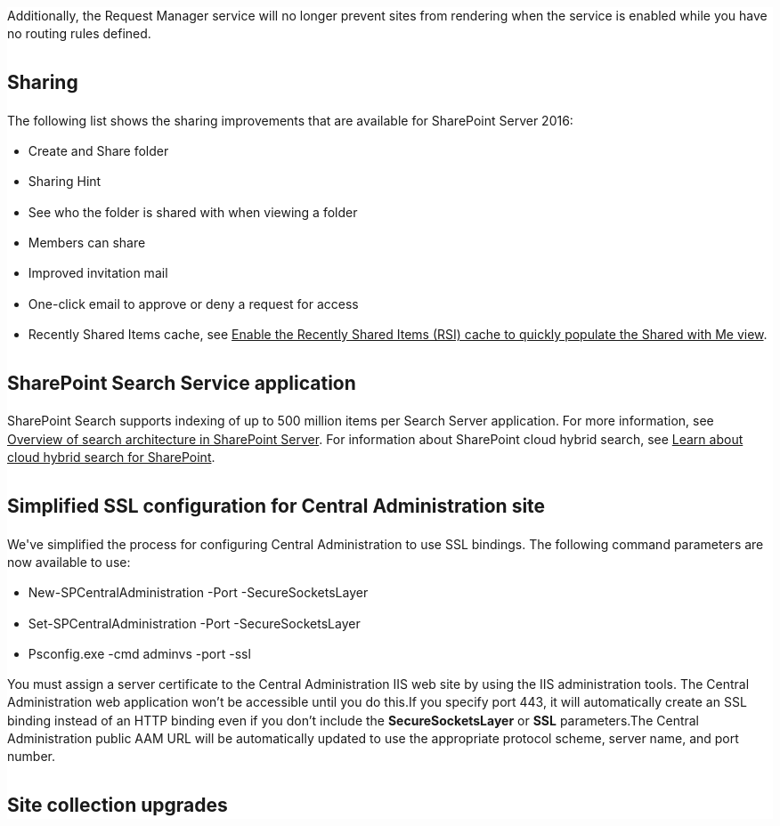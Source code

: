 Additionally, the Request Manager service will no longer prevent sites from rendering when the service is enabled while you have no routing rules defined.
## Sharing
<a name="share"> </a>

The following list shows the sharing improvements that are available for SharePoint Server 2016:
- Create and Share folder
    
  
- Sharing Hint
    
  
- See who the folder is shared with when viewing a folder
    
  
- Members can share
    
  
- Improved invitation mail
    
  
- One-click email to approve or deny a request for access
    
  
- Recently Shared Items cache, see  [Enable the Recently Shared Items (RSI) cache to quickly populate the Shared with Me view](set-up-onedrive-for-business-in-a-sharepoint-server-on-premises-environment.md#EnableRSIcache).
    
  

## SharePoint Search Service application
<a name="search"> </a>

SharePoint Search supports indexing of up to 500 million items per Search Server application. For more information, see  [Overview of search architecture in SharePoint Server](html/overview-of-search-architecture-in-sharepoint-server.md). For information about SharePoint cloud hybrid search, see  [Learn about cloud hybrid search for SharePoint](https://support.office.com/en-us/article/Learn-about-cloud-hybrid-search-for-SharePoint-af830951-8ddf-48b2-8340-179c1cc4d291?ui=en-US&amp;rs=en-US&amp;ad=US).
## Simplified SSL configuration for Central Administration site
<a name="search"> </a>

We've simplified the process for configuring Central Administration to use SSL bindings. The following command parameters are now available to use:
- New-SPCentralAdministration -Port <number> -SecureSocketsLayer
    
  
- Set-SPCentralAdministration -Port <number> -SecureSocketsLayer
    
  
- Psconfig.exe -cmd adminvs -port <number> -ssl
    
  
You must assign a server certificate to the Central Administration IIS web site by using the IIS administration tools. The Central Administration web application won’t be accessible until you do this.If you specify port 443, it will automatically create an SSL binding instead of an HTTP binding even if you don’t include the **SecureSocketsLayer** or **SSL** parameters.The Central Administration public AAM URL will be automatically updated to use the appropriate protocol scheme, server name, and port number.
## Site collection upgrades
<a name="search"> </a>
